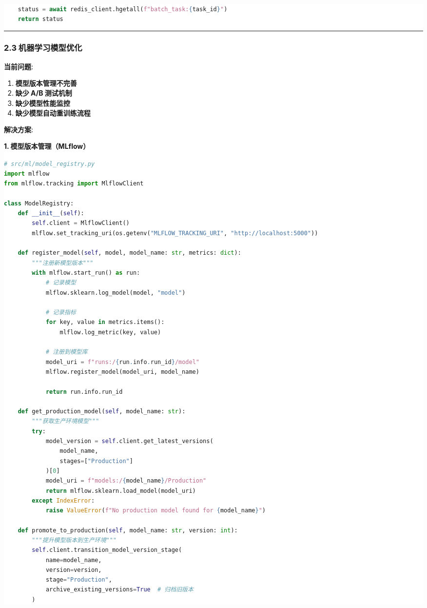 ```python
    status = await redis_client.hgetall(f"batch_task:{task_id}")
    return status
```

---

### 2.3 机器学习模型优化

**当前问题**:

1. **模型版本管理不完善**
2. **缺少 A/B 测试机制**
3. **缺少模型性能监控**
4. **缺少模型自动重训练流程**

**解决方案**:

**1. 模型版本管理（MLflow）**

```python
# src/ml/model_registry.py
import mlflow
from mlflow.tracking import MlflowClient

class ModelRegistry:
    def __init__(self):
        self.client = MlflowClient()
        mlflow.set_tracking_uri(os.getenv("MLFLOW_TRACKING_URI", "http://localhost:5000"))
    
    def register_model(self, model, model_name: str, metrics: dict):
        """注册新模型版本"""
        with mlflow.start_run() as run:
            # 记录模型
            mlflow.sklearn.log_model(model, "model")
            
            # 记录指标
            for key, value in metrics.items():
                mlflow.log_metric(key, value)
            
            # 注册到模型库
            model_uri = f"runs:/{run.info.run_id}/model"
            mlflow.register_model(model_uri, model_name)
            
            return run.info.run_id
    
    def get_production_model(self, model_name: str):
        """获取生产环境模型"""
        try:
            model_version = self.client.get_latest_versions(
                model_name,
                stages=["Production"]
            )[0]
            model_uri = f"models:/{model_name}/Production"
            return mlflow.sklearn.load_model(model_uri)
        except IndexError:
            raise ValueError(f"No production model found for {model_name}")
    
    def promote_to_production(self, model_name: str, version: int):
        """提升模型版本到生产环境"""
        self.client.transition_model_version_stage(
            name=model_name,
            version=version,
            stage="Production",
            archive_existing_versions=True  # 归档旧版本
        )
```
